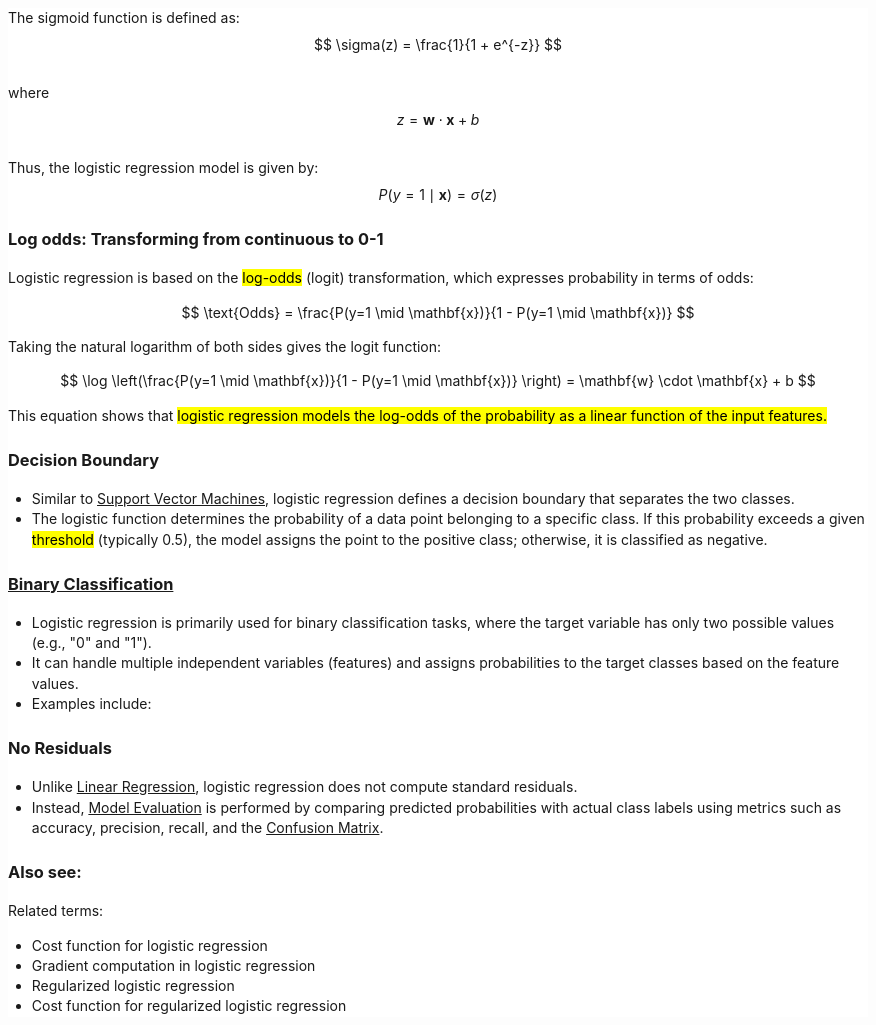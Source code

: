 The sigmoid function is defined as:  
$$ \sigma(z) = \frac{1}{1 + e^{-z}} $$  
where  
$$ z = \mathbf{w} \cdot \mathbf{x} + b $$  
Thus, the logistic regression model is given by:  
$$ P(y=1 \mid \mathbf{x}) = \sigma(z) $$  

### Log odds: Transforming from continuous to 0-1

Logistic regression is based on the <mark>log-odds</mark> (logit) transformation, which expresses probability in terms of odds:

$$ \text{Odds} = \frac{P(y=1 \mid \mathbf{x})}{1 - P(y=1 \mid \mathbf{x})} $$

Taking the natural logarithm of both sides gives the logit function:

$$ \log \left(\frac{P(y=1 \mid \mathbf{x})}{1 - P(y=1 \mid \mathbf{x})} \right) = \mathbf{w} \cdot \mathbf{x} + b $$

This equation shows that <mark>logistic regression models the log-odds of the probability as a linear function of the input features.</mark>

### Decision Boundary

- Similar to [Support Vector Machines](#support-vector-machines), logistic regression defines a decision boundary that separates the two classes.
- The logistic function determines the probability of a data point belonging to a specific class. If this probability exceeds a given <mark>threshold</mark> (typically 0.5), the model assigns the point to the positive class; otherwise, it is classified as negative.

### [Binary Classification](#binary-classification)

- Logistic regression is primarily used for binary classification tasks, where the target variable has only two possible values (e.g., "0" and "1").
- It can handle multiple independent variables (features) and assigns probabilities to the target classes based on the feature values.
- Examples include:

### No Residuals

- Unlike [Linear Regression](#linear-regression), logistic regression does not compute standard residuals.
- Instead, [Model Evaluation](#model-evaluation) is performed by comparing predicted probabilities with actual class labels using metrics such as accuracy, precision, recall, and the [Confusion Matrix](#confusion-matrix).

### Also see:

Related terms:
- Cost function for logistic regression
- Gradient computation in logistic regression
- Regularized logistic regression
- Cost function for regularized logistic regression
